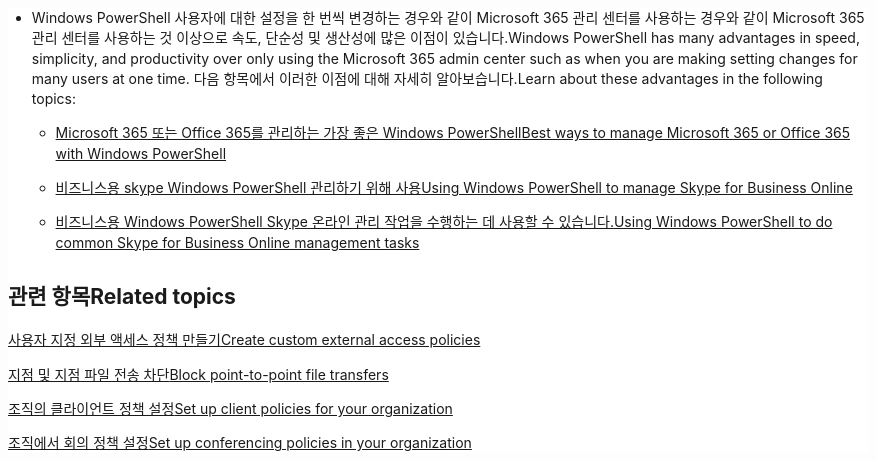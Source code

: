 - <span data-ttu-id="693d6-140">Windows PowerShell 사용자에 대한 설정을 한 번씩 변경하는 경우와 같이 Microsoft 365 관리 센터를 사용하는 경우와 같이 Microsoft 365 관리 센터를 사용하는 것 이상으로 속도, 단순성 및 생산성에 많은 이점이 있습니다.</span><span class="sxs-lookup"><span data-stu-id="693d6-140">Windows PowerShell has many advantages in speed, simplicity, and productivity over only using the Microsoft 365 admin center such as when you are making setting changes for many users at one time.</span></span> <span data-ttu-id="693d6-141">다음 항목에서 이러한 이점에 대해 자세히 알아보습니다.</span><span class="sxs-lookup"><span data-stu-id="693d6-141">Learn about these advantages in the following topics:</span></span>
    
  - [<span data-ttu-id="693d6-142">Microsoft 365 또는 Office 365를 관리하는 가장 좋은 Windows PowerShell</span><span class="sxs-lookup"><span data-stu-id="693d6-142">Best ways to manage Microsoft 365 or Office 365 with Windows PowerShell</span></span>](https://go.microsoft.com/fwlink/?LinkId=525142)
    
  - [<span data-ttu-id="693d6-143">비즈니스용 skype Windows PowerShell 관리하기 위해 사용</span><span class="sxs-lookup"><span data-stu-id="693d6-143">Using Windows PowerShell to manage Skype for Business Online</span></span>](https://go.microsoft.com/fwlink/?LinkId=525453)
    
  - [<span data-ttu-id="693d6-144">비즈니스용 Windows PowerShell Skype 온라인 관리 작업을 수행하는 데 사용할 수 있습니다.</span><span class="sxs-lookup"><span data-stu-id="693d6-144">Using Windows PowerShell to do common Skype for Business Online management tasks</span></span>](https://go.microsoft.com/fwlink/?LinkId=525038)
    
## <a name="related-topics"></a><span data-ttu-id="693d6-145">관련 항목</span><span class="sxs-lookup"><span data-stu-id="693d6-145">Related topics</span></span>
[<span data-ttu-id="693d6-146">사용자 지정 외부 액세스 정책 만들기</span><span class="sxs-lookup"><span data-stu-id="693d6-146">Create custom external access policies</span></span>](create-custom-external-access-policies.md)

[<span data-ttu-id="693d6-147">지점 및 지점 파일 전송 차단</span><span class="sxs-lookup"><span data-stu-id="693d6-147">Block point-to-point file transfers</span></span>](block-point-to-point-file-transfers.md)

[<span data-ttu-id="693d6-148">조직의 클라이언트 정책 설정</span><span class="sxs-lookup"><span data-stu-id="693d6-148">Set up client policies for your organization</span></span>](set-up-client-policies-for-your-organization.md)

[<span data-ttu-id="693d6-149">조직에서 회의 정책 설정</span><span class="sxs-lookup"><span data-stu-id="693d6-149">Set up conferencing policies in your organization</span></span>](set-up-conferencing-policies-for-your-organization.md)

  
 
